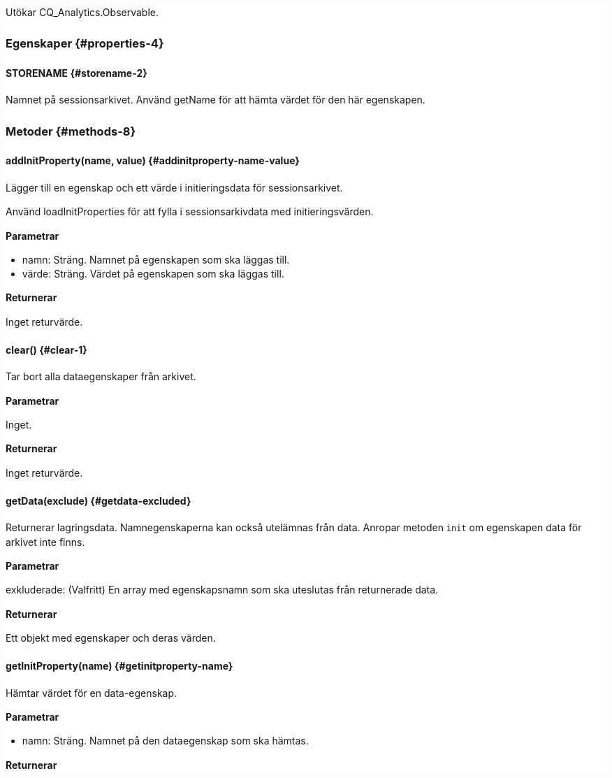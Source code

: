 Utökar CQ_Analytics.Observable.

### Egenskaper {#properties-4}

#### STORENAME {#storename-2}

Namnet på sessionsarkivet. Använd getName för att hämta värdet för den här egenskapen.

### Metoder {#methods-8}

#### addInitProperty(name, value) {#addinitproperty-name-value}

Lägger till en egenskap och ett värde i initieringsdata för sessionsarkivet.

Använd loadInitProperties för att fylla i sessionsarkivdata med initieringsvärden.

**Parametrar**

* namn: Sträng. Namnet på egenskapen som ska läggas till.
* värde: Sträng. Värdet på egenskapen som ska läggas till.

**Returnerar**

Inget returvärde.

#### clear() {#clear-1}

Tar bort alla dataegenskaper från arkivet.

**Parametrar**

Inget.

**Returnerar**

Inget returvärde.

#### getData(exclude) {#getdata-excluded}

Returnerar lagringsdata. Namnegenskaperna kan också utelämnas från data. Anropar metoden `init` om egenskapen data för arkivet inte finns.

**Parametrar**

exkluderade: (Valfritt) En array med egenskapsnamn som ska uteslutas från returnerade data.

**Returnerar**

Ett objekt med egenskaper och deras värden.

#### getInitProperty(name) {#getinitproperty-name}

Hämtar värdet för en data-egenskap.

**Parametrar**

* namn: Sträng. Namnet på den dataegenskap som ska hämtas.

**Returnerar**
